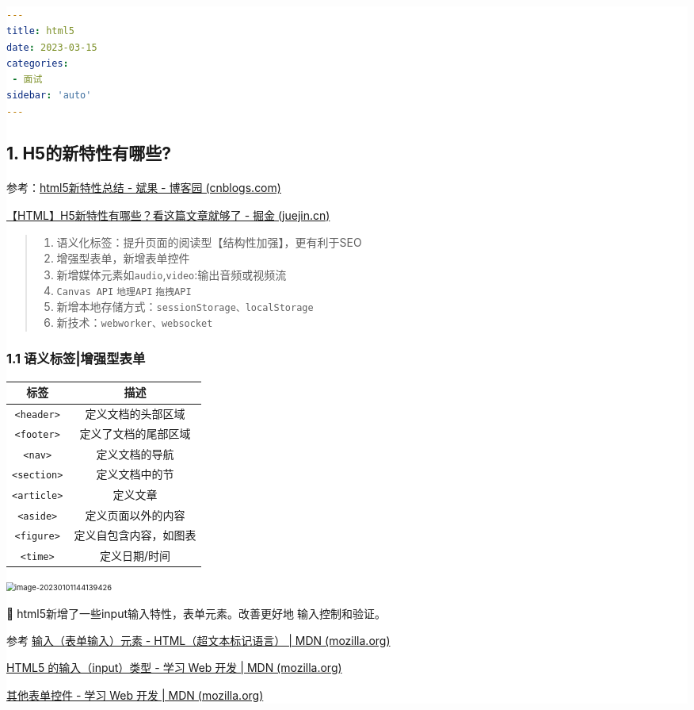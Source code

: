 ```yaml
---
title: html5
date: 2023-03-15
categories:
 - 面试
sidebar: 'auto'
---
```


## 1. H5的新特性有哪些?

参考：[html5新特性总结 - 斌果 - 博客园 (cnblogs.com)](https://www.cnblogs.com/binguo666/p/10928907.html)

[【HTML】H5新特性有哪些？看这篇文章就够了 - 掘金 (juejin.cn)](https://juejin.cn/post/6909698127689220109)

> 1. 语义化标签：提升页面的阅读型【结构性加强】，更有利于SEO
> 2. 增强型表单，新增表单控件
> 3. 新增媒体元素如`audio`,`video`:输出音频或视频流
> 4. `Canvas API` `地理API` `拖拽API`
> 5. 新增本地存储方式：`sessionStorage、localStorage`
> 6. 新技术：`webworker、websocket`



### 1.1 语义标签|增强型表单

|    标签     |          描述          |
| :---------: | :--------------------: |
| `<header>`  |   定义文档的头部区域   |
| `<footer>`  |  定义了文档的尾部区域  |
|   `<nav>`   |     定义文档的导航     |
| `<section>` |     定义文档中的节     |
| `<article>` |        定义文章        |
|  `<aside>`  |   定义页面以外的内容   |
| `<figure>`  | 定义自包含内容，如图表 |
|  `<time>`   |     定义日期/时间      |

 <img src="https://gitee.com/zhizhu_wlz/image-for-md/raw/master/image-20230101144139426.png" alt="image-20230101144139426" style="zoom:67%;" />

:facepunch: html5新增了一些input输入特性，表单元素。改善更好地 输入控制和验证。

参考 [输入（表单输入）元素 - HTML（超文本标记语言） | MDN (mozilla.org)](https://developer.mozilla.org/zh-CN/docs/Web/HTML/Element/input#input_types) 

[HTML5 的输入（input）类型 - 学习 Web 开发 | MDN (mozilla.org)](https://developer.mozilla.org/zh-CN/docs/Learn/Forms/HTML5_input_types)

[其他表单控件 - 学习 Web 开发 | MDN (mozilla.org)](https://developer.mozilla.org/zh-CN/docs/Learn/Forms/Other_form_controls)
